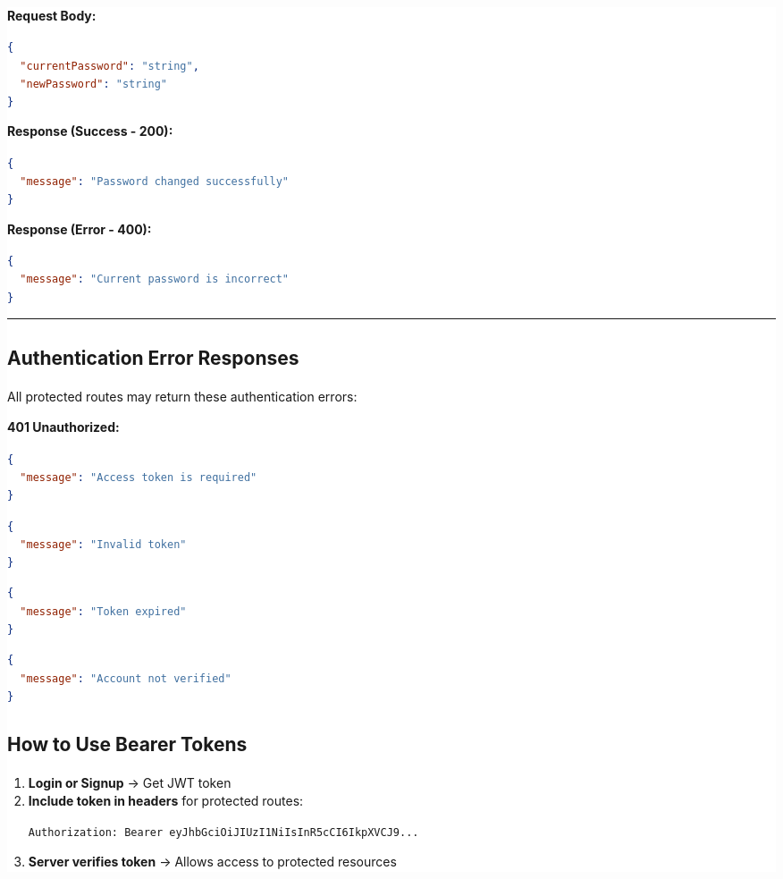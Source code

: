 **Request Body:**
```json
{
  "currentPassword": "string",
  "newPassword": "string"
}
```

**Response (Success - 200):**
```json
{
  "message": "Password changed successfully"
}
```

**Response (Error - 400):**
```json
{
  "message": "Current password is incorrect"
}
```

---

## Authentication Error Responses

All protected routes may return these authentication errors:

**401 Unauthorized:**
```json
{
  "message": "Access token is required"
}
```

```json
{
  "message": "Invalid token"
}
```

```json
{
  "message": "Token expired"
}
```

```json
{
  "message": "Account not verified"
}
```

## How to Use Bearer Tokens

1. **Login or Signup** → Get JWT token
2. **Include token in headers** for protected routes:
   ```
   Authorization: Bearer eyJhbGciOiJIUzI1NiIsInR5cCI6IkpXVCJ9...
   ```
3. **Server verifies token** → Allows access to protected resources
